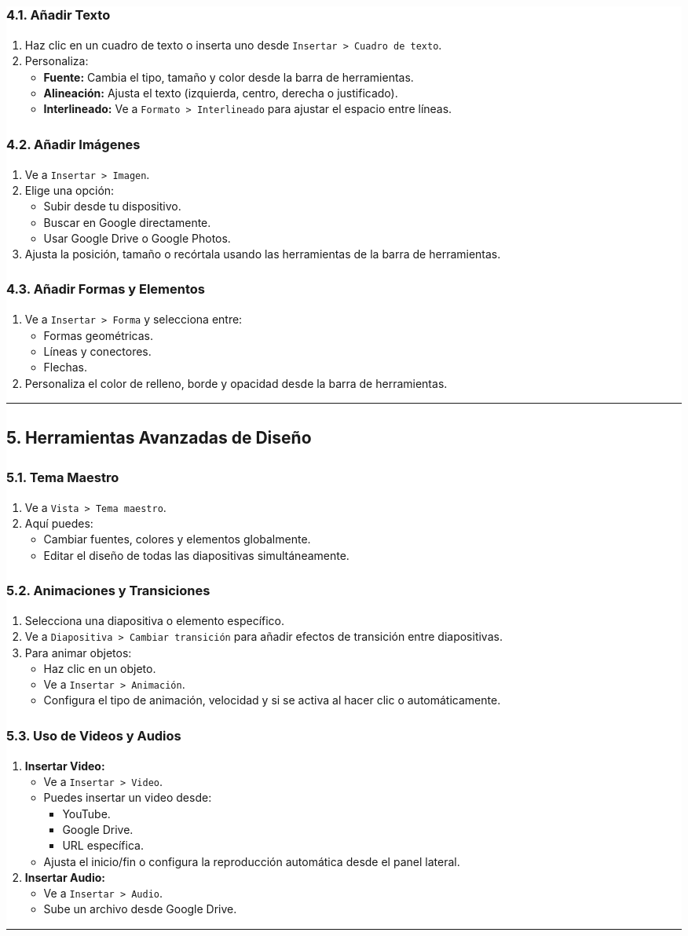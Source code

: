 ### **4.1. Añadir Texto**

1. Haz clic en un cuadro de texto o inserta uno desde `Insertar > Cuadro de texto`.
2. Personaliza:
    - **Fuente:** Cambia el tipo, tamaño y color desde la barra de herramientas.
    - **Alineación:** Ajusta el texto (izquierda, centro, derecha o justificado).
    - **Interlineado:** Ve a `Formato > Interlineado` para ajustar el espacio entre líneas.

### **4.2. Añadir Imágenes**

1. Ve a `Insertar > Imagen`.
2. Elige una opción:
    - Subir desde tu dispositivo.
    - Buscar en Google directamente.
    - Usar Google Drive o Google Photos.
3. Ajusta la posición, tamaño o recórtala usando las herramientas de la barra de herramientas.

### **4.3. Añadir Formas y Elementos**

1. Ve a `Insertar > Forma` y selecciona entre:
    - Formas geométricas.
    - Líneas y conectores.
    - Flechas.
2. Personaliza el color de relleno, borde y opacidad desde la barra de herramientas.

---

## **5. Herramientas Avanzadas de Diseño**

### **5.1. Tema Maestro**

1. Ve a `Vista > Tema maestro`.
2. Aquí puedes:
    - Cambiar fuentes, colores y elementos globalmente.
    - Editar el diseño de todas las diapositivas simultáneamente.

### **5.2. Animaciones y Transiciones**

1. Selecciona una diapositiva o elemento específico.
2. Ve a `Diapositiva > Cambiar transición` para añadir efectos de transición entre diapositivas.
3. Para animar objetos:
    - Haz clic en un objeto.
    - Ve a `Insertar > Animación`.
    - Configura el tipo de animación, velocidad y si se activa al hacer clic o automáticamente.

### **5.3. Uso de Videos y Audios**

1. **Insertar Video:**
    - Ve a `Insertar > Video`.
    - Puedes insertar un video desde:
        - YouTube.
        - Google Drive.
        - URL específica.
    - Ajusta el inicio/fin o configura la reproducción automática desde el panel lateral.
2. **Insertar Audio:**
    - Ve a `Insertar > Audio`.
    - Sube un archivo desde Google Drive.

---
